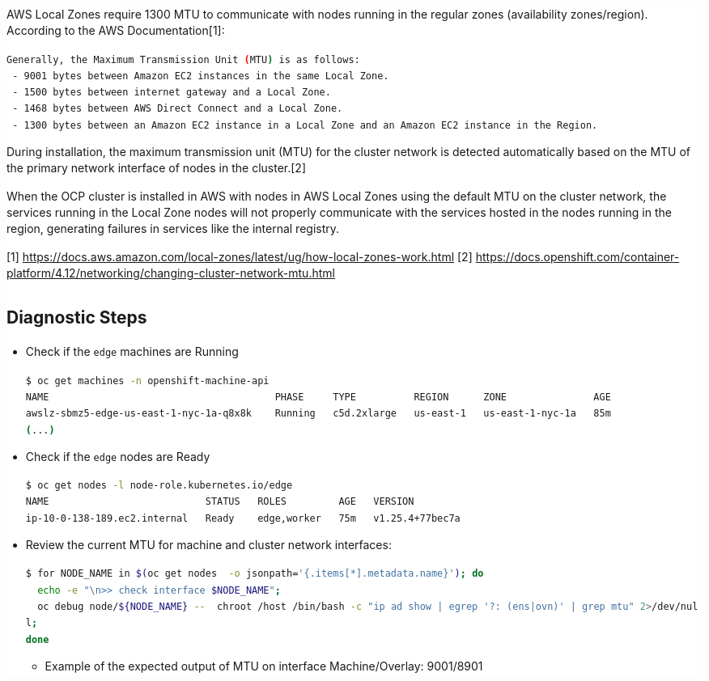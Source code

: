AWS Local Zones require 1300 MTU to communicate with nodes running in the regular zones (availability zones/region). According to the AWS Documentation[1]:

~~~sh
Generally, the Maximum Transmission Unit (MTU) is as follows:
 - 9001 bytes between Amazon EC2 instances in the same Local Zone.
 - 1500 bytes between internet gateway and a Local Zone.
 - 1468 bytes between AWS Direct Connect and a Local Zone.
 - 1300 bytes between an Amazon EC2 instance in a Local Zone and an Amazon EC2 instance in the Region.
~~~

During installation, the maximum transmission unit (MTU) for the cluster network is detected automatically based on the MTU of the primary network interface of nodes in the cluster.[2]

When the OCP cluster is installed in AWS with nodes in AWS Local Zones using the default MTU on the cluster network, the services running in the Local Zone nodes will not properly communicate with the services hosted in the nodes running in the region, generating failures in services like the internal registry.

[1] https://docs.aws.amazon.com/local-zones/latest/ug/how-local-zones-work.html
[2] https://docs.openshift.com/container-platform/4.12/networking/changing-cluster-network-mtu.html

## Diagnostic Steps

- Check if the `edge` machines are Running

    ~~~sh
    $ oc get machines -n openshift-machine-api
    NAME                                       PHASE     TYPE          REGION      ZONE               AGE
    awslz-sbmz5-edge-us-east-1-nyc-1a-q8x8k    Running   c5d.2xlarge   us-east-1   us-east-1-nyc-1a   85m
    (...)
    ~~~

- Check if the `edge` nodes are Ready

    ~~~sh
    $ oc get nodes -l node-role.kubernetes.io/edge
    NAME                           STATUS   ROLES         AGE   VERSION
    ip-10-0-138-189.ec2.internal   Ready    edge,worker   75m   v1.25.4+77bec7a
    ~~~

- Review the current MTU for machine and cluster network interfaces:

    ~~~sh
    $ for NODE_NAME in $(oc get nodes  -o jsonpath='{.items[*].metadata.name}'); do
      echo -e "\n>> check interface $NODE_NAME";
      oc debug node/${NODE_NAME} --  chroot /host /bin/bash -c "ip ad show | egrep '?: (ens|ovn)' | grep mtu" 2>/dev/null;
    done
    ~~~

    - Example of the expected output of MTU on interface Machine/Overlay: 9001/8901
